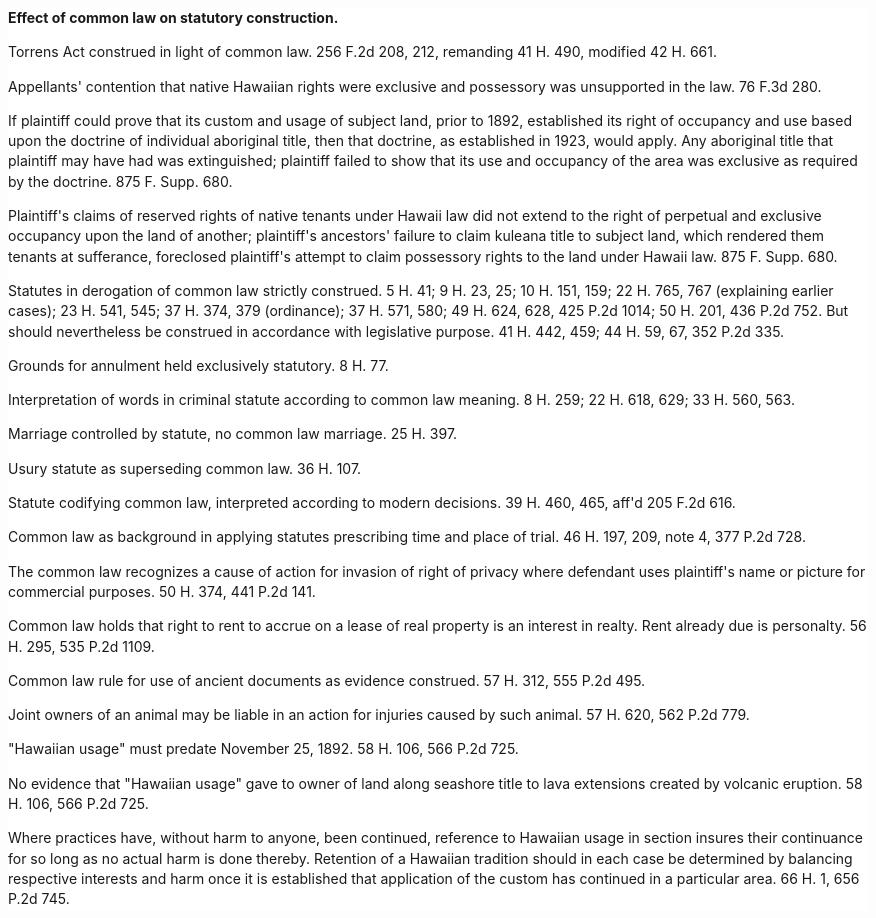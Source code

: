 **Effect of common law on statutory construction.**

Torrens Act construed in light of common law. 256 F.2d 208, 212, remanding 41 H. 490, modified 42 H. 661.

Appellants' contention that native Hawaiian rights were exclusive and possessory was unsupported in the law. 76 F.3d 280.

If plaintiff could prove that its custom and usage of subject land, prior to 1892, established its right of occupancy and use based upon the doctrine of individual aboriginal title, then that doctrine, as established in 1923, would apply. Any aboriginal title that plaintiff may have had was extinguished; plaintiff failed to show that its use and occupancy of the area was exclusive as required by the doctrine. 875 F. Supp. 680.

Plaintiff's claims of reserved rights of native tenants under Hawaii law did not extend to the right of perpetual and exclusive occupancy upon the land of another; plaintiff's ancestors' failure to claim kuleana title to subject land, which rendered them tenants at sufferance, foreclosed plaintiff's attempt to claim possessory rights to the land under Hawaii law. 875 F. Supp. 680.

Statutes in derogation of common law strictly construed. 5 H. 41; 9 H. 23, 25; 10 H. 151, 159; 22 H. 765, 767 (explaining earlier cases); 23 H. 541, 545; 37 H. 374, 379 (ordinance); 37 H. 571, 580; 49 H. 624, 628, 425 P.2d 1014; 50 H. 201, 436 P.2d 752\. But should nevertheless be construed in accordance with legislative purpose. 41 H. 442, 459; 44 H. 59, 67, 352 P.2d 335.

Grounds for annulment held exclusively statutory. 8 H. 77.

Interpretation of words in criminal statute according to common law meaning. 8 H. 259; 22 H. 618, 629; 33 H. 560, 563.

Marriage controlled by statute, no common law marriage. 25 H. 397.

Usury statute as superseding common law. 36 H. 107.

Statute codifying common law, interpreted according to modern decisions. 39 H. 460, 465, aff'd 205 F.2d 616.

Common law as background in applying statutes prescribing time and place of trial. 46 H. 197, 209, note 4, 377 P.2d 728.

The common law recognizes a cause of action for invasion of right of privacy where defendant uses plaintiff's name or picture for commercial purposes. 50 H. 374, 441 P.2d 141.

Common law holds that right to rent to accrue on a lease of real property is an interest in realty. Rent already due is personalty. 56 H. 295, 535 P.2d 1109.

Common law rule for use of ancient documents as evidence construed. 57 H. 312, 555 P.2d 495.

Joint owners of an animal may be liable in an action for injuries caused by such animal. 57 H. 620, 562 P.2d 779.

"Hawaiian usage" must predate November 25, 1892\. 58 H. 106, 566 P.2d 725.

No evidence that "Hawaiian usage" gave to owner of land along seashore title to lava extensions created by volcanic eruption. 58 H. 106, 566 P.2d 725.

Where practices have, without harm to anyone, been continued, reference to Hawaiian usage in section insures their continuance for so long as no actual harm is done thereby. Retention of a Hawaiian tradition should in each case be determined by balancing respective interests and harm once it is established that application of the custom has continued in a particular area. 66 H. 1, 656 P.2d 745.
